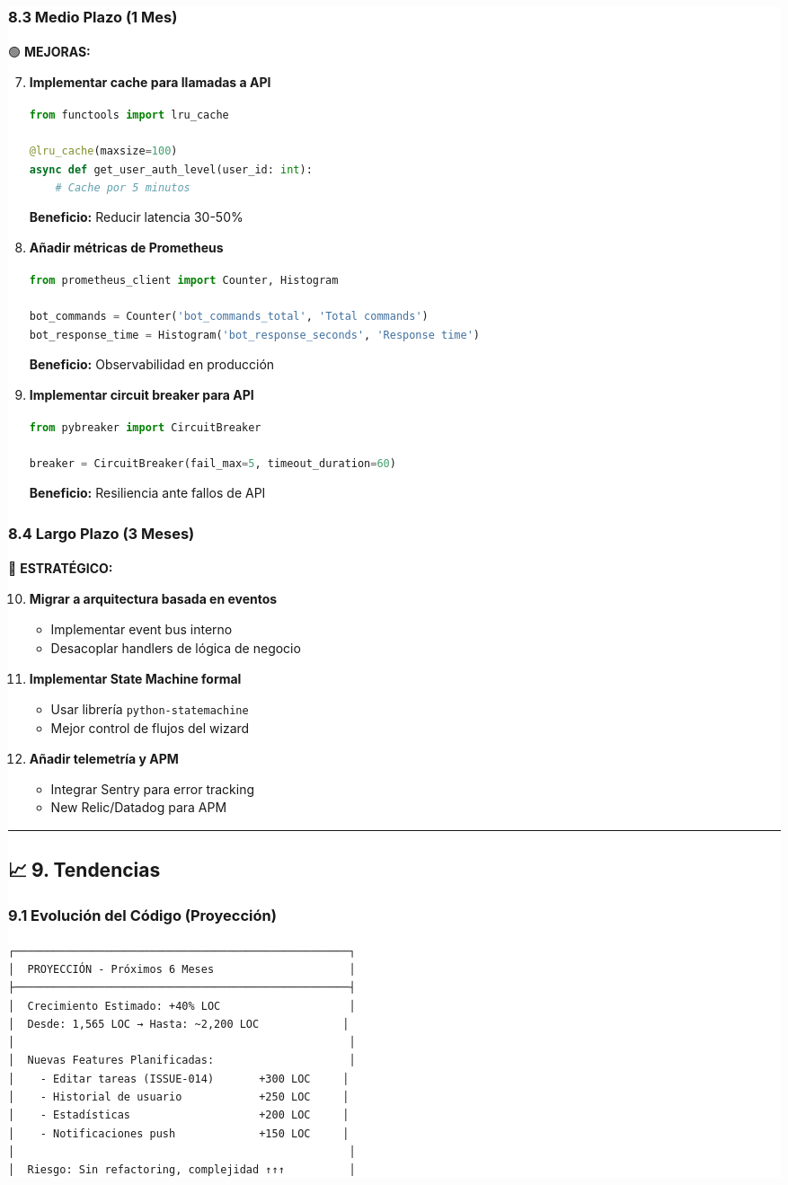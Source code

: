 ### 8.3 Medio Plazo (1 Mes)

🟢 **MEJORAS:**

7. **Implementar cache para llamadas a API**
   ```python
   from functools import lru_cache
   
   @lru_cache(maxsize=100)
   async def get_user_auth_level(user_id: int):
       # Cache por 5 minutos
   ```
   **Beneficio:** Reducir latencia 30-50%

8. **Añadir métricas de Prometheus**
   ```python
   from prometheus_client import Counter, Histogram
   
   bot_commands = Counter('bot_commands_total', 'Total commands')
   bot_response_time = Histogram('bot_response_seconds', 'Response time')
   ```
   **Beneficio:** Observabilidad en producción

9. **Implementar circuit breaker para API**
   ```python
   from pybreaker import CircuitBreaker
   
   breaker = CircuitBreaker(fail_max=5, timeout_duration=60)
   ```
   **Beneficio:** Resiliencia ante fallos de API

### 8.4 Largo Plazo (3 Meses)

🔵 **ESTRATÉGICO:**

10. **Migrar a arquitectura basada en eventos**
    - Implementar event bus interno
    - Desacoplar handlers de lógica de negocio
    
11. **Implementar State Machine formal**
    - Usar librería `python-statemachine`
    - Mejor control de flujos del wizard
    
12. **Añadir telemetría y APM**
    - Integrar Sentry para error tracking
    - New Relic/Datadog para APM

---

## 📈 9. Tendencias

### 9.1 Evolución del Código (Proyección)

```
┌────────────────────────────────────────────────────┐
│  PROYECCIÓN - Próximos 6 Meses                     │
├────────────────────────────────────────────────────┤
│  Crecimiento Estimado: +40% LOC                    │
│  Desde: 1,565 LOC → Hasta: ~2,200 LOC             │
│                                                    │
│  Nuevas Features Planificadas:                     │
│    - Editar tareas (ISSUE-014)       +300 LOC     │
│    - Historial de usuario            +250 LOC     │
│    - Estadísticas                    +200 LOC     │
│    - Notificaciones push             +150 LOC     │
│                                                    │
│  Riesgo: Sin refactoring, complejidad ↑↑↑          │
```